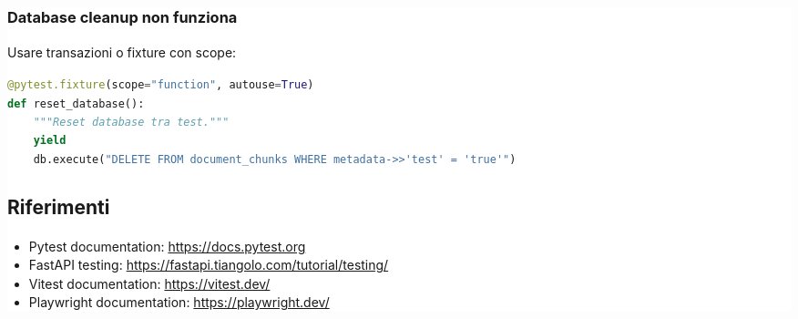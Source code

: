 ### Database cleanup non funziona

Usare transazioni o fixture con scope:
```python
@pytest.fixture(scope="function", autouse=True)
def reset_database():
    """Reset database tra test."""
    yield
    db.execute("DELETE FROM document_chunks WHERE metadata->>'test' = 'true'")
```

## Riferimenti

- Pytest documentation: https://docs.pytest.org
- FastAPI testing: https://fastapi.tiangolo.com/tutorial/testing/
- Vitest documentation: https://vitest.dev/
- Playwright documentation: https://playwright.dev/
